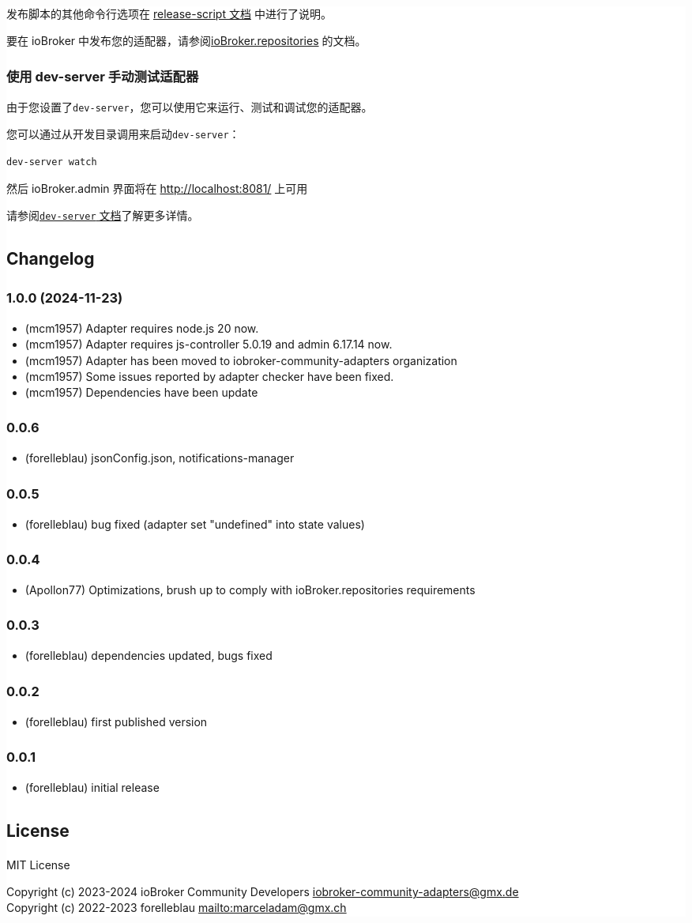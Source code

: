 发布脚本的其他命令行选项在 [release-script 文档](<https://github.com/AlCalzone/release-script#command-line> ) 中进行了说明。

要在 ioBroker 中发布您的适配器，请参阅[ioBroker.repositories](https://github.com/ioBroker/ioBroker.repositories#requirements-for-adapter-to-get-added-to-the-latest-repository) 的文档。

### 使用 dev-server 手动测试适配器
由于您设置了`dev-server`，您可以使用它来运行、测试和调试您的适配器。

您可以通过从开发目录调用来启动`dev-server`：

```bash
dev-server watch
```

然后 ioBroker.admin 界面将在 <http://localhost:8081/> 上可用

请参阅[`dev-server` 文档](https://github.com/ioBroker/dev-server#command-line)了解更多详情。

## Changelog


### 1.0.0 (2024-11-23)
- (mcm1957) Adapter requires node.js 20 now.
- (mcm1957) Adapter requires js-controller 5.0.19 and admin 6.17.14 now.
- (mcm1957) Adapter has been moved to iobroker-community-adapters organization
- (mcm1957) Some issues reported by adapter checker have been fixed.
- (mcm1957) Dependencies have been update

### 0.0.6
- (forelleblau) jsonConfig.json, notifications-manager

### 0.0.5
- (forelleblau) bug fixed (adapter set "undefined" into state values)

### 0.0.4
- (Apollon77) Optimizations, brush up to comply with ioBroker.repositories requirements

### 0.0.3
- (forelleblau) dependencies updated, bugs fixed

### 0.0.2
- (forelleblau) first published version

### 0.0.1
- (forelleblau) initial release

## License

MIT License

Copyright (c) 2023-2024 ioBroker Community Developers <iobroker-community-adapters@gmx.de>  
Copyright (c) 2022-2023 forelleblau <mailto:marceladam@gmx.ch>
